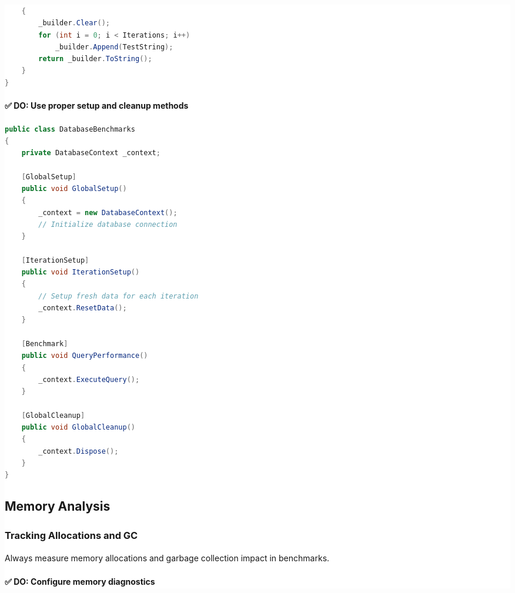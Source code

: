 ```csharp
    {
        _builder.Clear();
        for (int i = 0; i < Iterations; i++)
            _builder.Append(TestString);
        return _builder.ToString();
    }
}
```

#### ✅ DO: Use proper setup and cleanup methods

```csharp
public class DatabaseBenchmarks
{
    private DatabaseContext _context;

    [GlobalSetup]
    public void GlobalSetup()
    {
        _context = new DatabaseContext();
        // Initialize database connection
    }

    [IterationSetup]
    public void IterationSetup()
    {
        // Setup fresh data for each iteration
        _context.ResetData();
    }

    [Benchmark]
    public void QueryPerformance()
    {
        _context.ExecuteQuery();
    }

    [GlobalCleanup]
    public void GlobalCleanup()
    {
        _context.Dispose();
    }
}
```

## Memory Analysis

### Tracking Allocations and GC

Always measure memory allocations and garbage collection impact in benchmarks.

#### ✅ DO: Configure memory diagnostics

